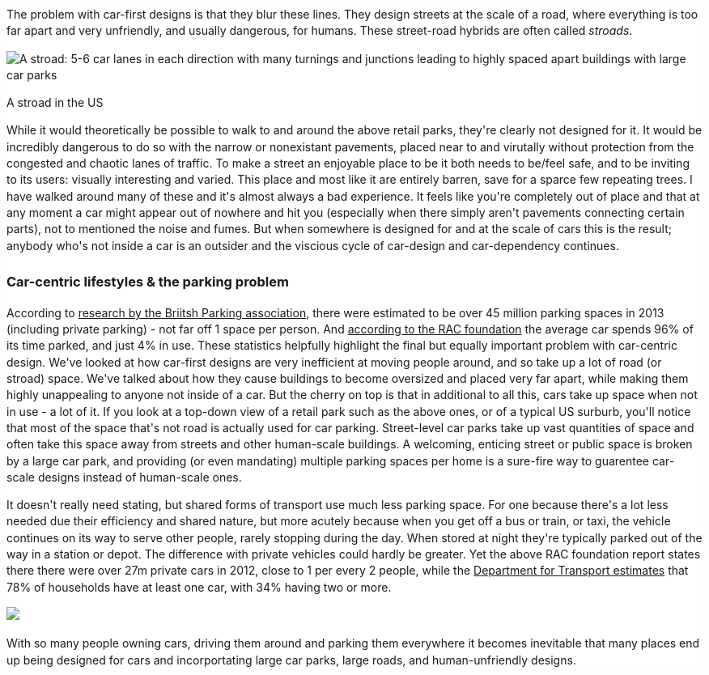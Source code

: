 The problem with car-first designs is that they blur these lines. They design streets at the scale of a road, where everything is too far apart and very unfriendly, and usually dangerous, for humans. These street-road hybrids are often called *stroads*.

<img src="stroad.avif" alt="A stroad: 5-6 car lanes in each direction with many turnings and junctions leading to highly spaced apart buildings with large car parks">
<p class="caption">A stroad in the US</p>

While it would theoretically be possible to walk to and around the above retail parks, they're clearly not designed for it. It would be incredibly dangerous to do so with the narrow or nonexistant pavements, placed near to and virutally without protection from the congested and chaotic lanes of traffic. To make a street an enjoyable place to be it both needs to be/feel safe, and to be inviting to its users: visually interesting and varied. This place and most like it are entirely barren, save for a sparce few repeating trees. I have walked around many of these and it's almost always a bad experience. It feels like you're completely out of place and that at any moment a car might appear out of nowhere and hit you (especially when there simply aren't pavements connecting certain parts), not to mentioned the noise and fumes. But when somewhere is designed for and at the scale of cars this is the result; anybody who's not inside a car is an outsider and the viscious cycle of car-design and car-dependency continues.

### Car-centric lifestyles & the parking problem

According to [research by the Briitsh Parking association](https://www.britishparking.co.uk/write/documents/library/reports%20and%20research/bpa_uk_parking_sector_report_awweb.pdf), there were estimated to be over 45 million parking spaces in 2013 (including private parking) - not far off 1 space per person. And [according to the RAC foundation](https://www.racfoundation.org/assets/rac_foundation/content/downloadables/facts_on_parking.pdf) the average car spends 96% of its time parked, and just 4% in use. These statistics helpfully highlight the final but equally important problem with car-centric design. We've looked at how car-first designs are very inefficient at moving people around, and so take up a lot of road (or stroad) space. We've talked about how they cause buildings to become oversized and placed very far apart, while making them highly unappealing to anyone not inside of a car. But the cherry on top is that in additional to all this, cars take up space when not in use - a lot of it. If you look at a top-down view of a retail park such as the above ones, or of a typical US surburb, you'll notice that most of the space that's not road is actually used for car parking. Street-level car parks take up vast quantities of space and often take this space away from streets and other human-scale buildings. A welcoming, enticing street or public space is broken by a large car park, and providing (or even mandating) multiple parking spaces per home is a sure-fire way to guarentee car-scale designs instead of human-scale ones.

It doesn't really need stating, but shared forms of transport use much less parking space. For one because there's a lot less needed due their efficiency and shared nature, but more acutely because when you get off a bus or train, or taxi, the vehicle continues on its way to serve other people, rarely stopping during the day. When stored at night they're typically parked out of the way in a station or depot. The difference with private vehicles could hardly be greater. Yet the above RAC foundation report states there there were over 27m private cars in 2012, close to 1 per every 2 people, while the [Department for Transport estimates](https://www.gov.uk/government/statistics/national-travel-survey-2022/national-travel-survey-2022-household-car-availability-and-trends-in-car-trips) that 78% of households have at least one car, with 34% having two or more.

<img src="household-cars.avif">

With so many people owning cars, driving them around and parking them everywhere it becomes inevitable that many places end up being designed for cars and incorportating large car parks, large roads, and human-unfriendly designs.
